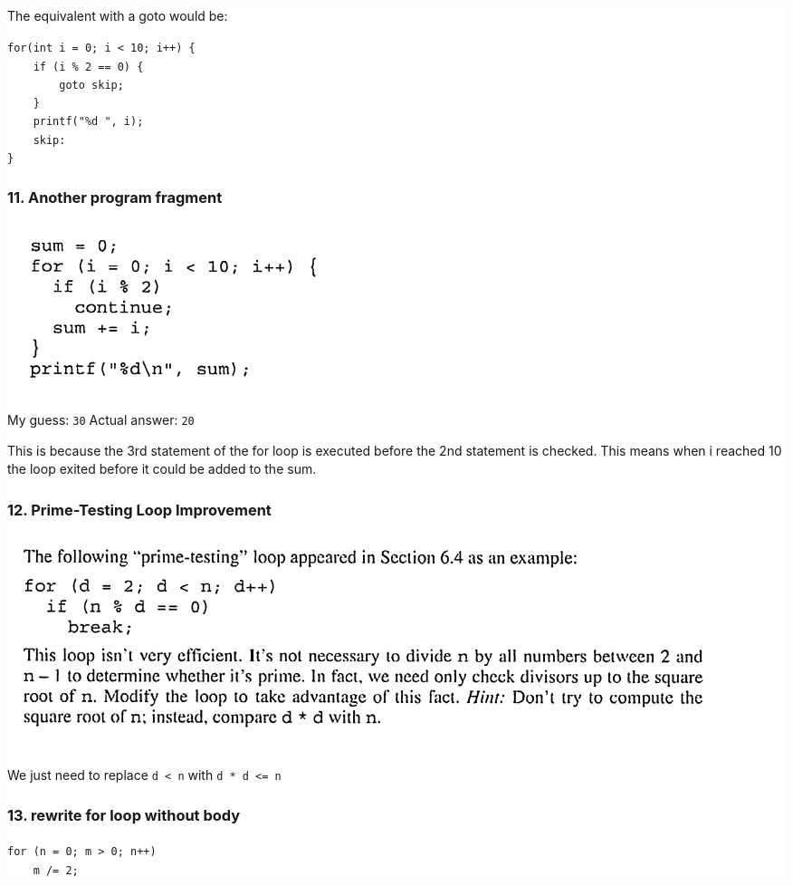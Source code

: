 The equivalent with a goto would be:

    for(int i = 0; i < 10; i++) {
        if (i % 2 == 0) {
            goto skip;
        }
        printf("%d ", i);
        skip:
    }

### 11. Another program fragment
![alt text](<./Screenshots/ex11.png>)

My guess: `30`
Actual answer: `20`

This is because the 3rd statement of the for loop is executed before the 2nd statement is checked. This means when i reached 10 the loop exited before it could be added to the sum.

### 12. Prime-Testing Loop Improvement
![alt text](<./Screenshots/ex12.png>)



We just need to replace `d < n` with `d * d <= n`

### 13. rewrite for loop without body

    for (n = 0; m > 0; n++)
        m /= 2;
